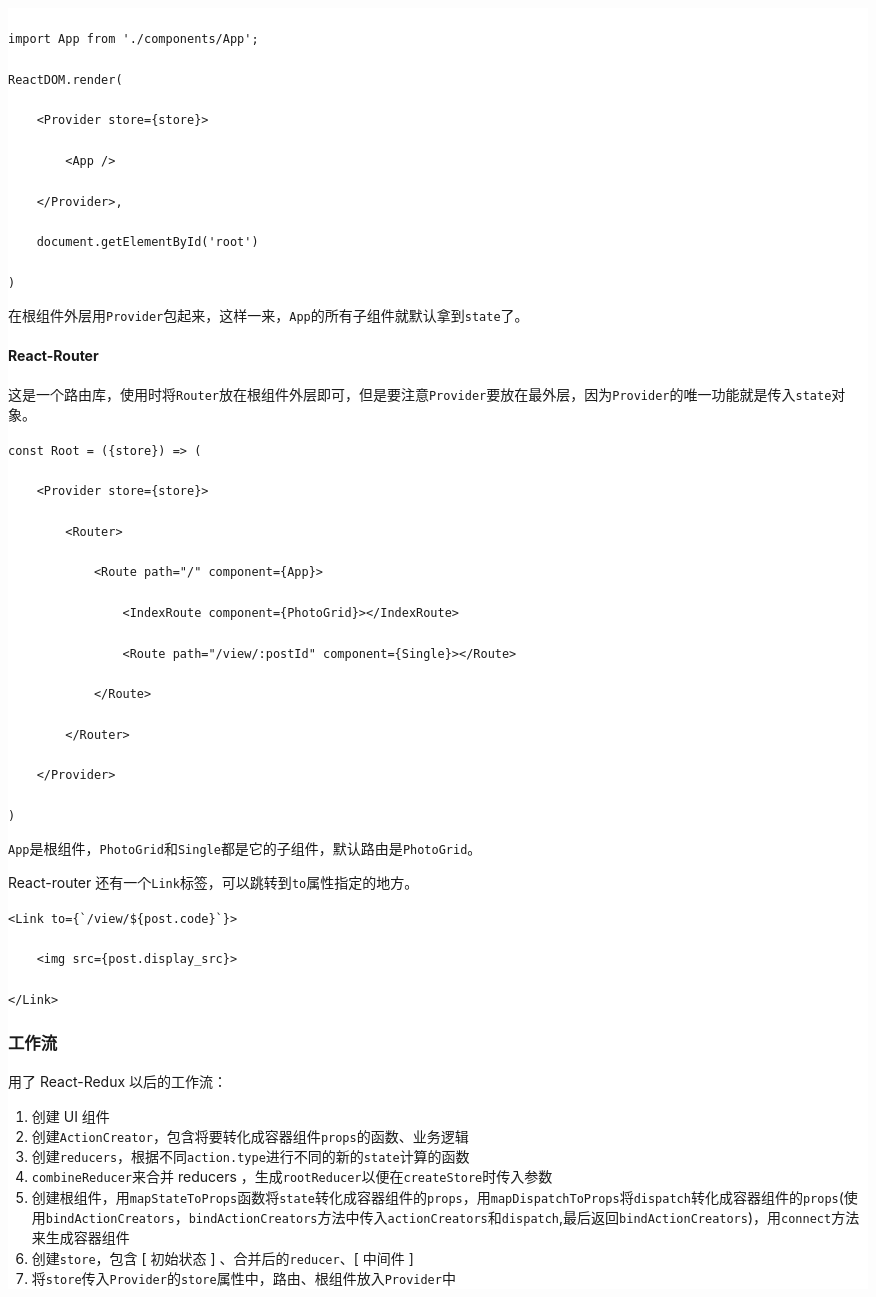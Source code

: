 ```

import App from './components/App';

ReactDOM.render(

	<Provider store={store}>
    
    	<App />
        
    </Provider>,
    
    document.getElementById('root')
    
)
```
在根组件外层用`Provider`包起来，这样一来，`App`的所有子组件就默认拿到`state`了。
#### React-Router
这是一个路由库，使用时将`Router`放在根组件外层即可，但是要注意`Provider`要放在最外层，因为`Provider`的唯一功能就是传入`state`对象。
```
const Root = ({store}) => (

	<Provider store={store}>
    
    	<Router>
        
        	<Route path="/" component={App}>
            
            	<IndexRoute component={PhotoGrid}></IndexRoute>
                
                <Route path="/view/:postId" component={Single}></Route>
                
            </Route>
            
        </Router>
        
    </Provider>
    
)
```
`App`是根组件，`PhotoGrid`和`Single`都是它的子组件，默认路由是`PhotoGrid`。

React-router 还有一个`Link`标签，可以跳转到`to`属性指定的地方。
```
<Link to={`/view/${post.code}`}>

	<img src={post.display_src}>
    
</Link>
```
### 工作流
用了 React-Redux 以后的工作流：
1. 创建 UI 组件
2. 创建`ActionCreator`，包含将要转化成容器组件`props`的函数、业务逻辑
3. 创建`reducers`，根据不同`action.type`进行不同的新的`state`计算的函数
4. `combineReducer`来合并 reducers ，生成`rootReducer`以便在`createStore`时传入参数
5. 创建根组件，用`mapStateToProps`函数将`state`转化成容器组件的`props`，用`mapDispatchToProps`将`dispatch`转化成容器组件的`props`(使用`bindActionCreators`，`bindActionCreators`方法中传入`actionCreators`和`dispatch`,最后返回`bindActionCreators`)，用`connect`方法来生成容器组件
6. 创建`store`，包含 [ 初始状态 ] 、合并后的`reducer`、[ 中间件 ]
7. 将`store`传入`Provider`的`store`属性中，路由、根组件放入`Provider`中
